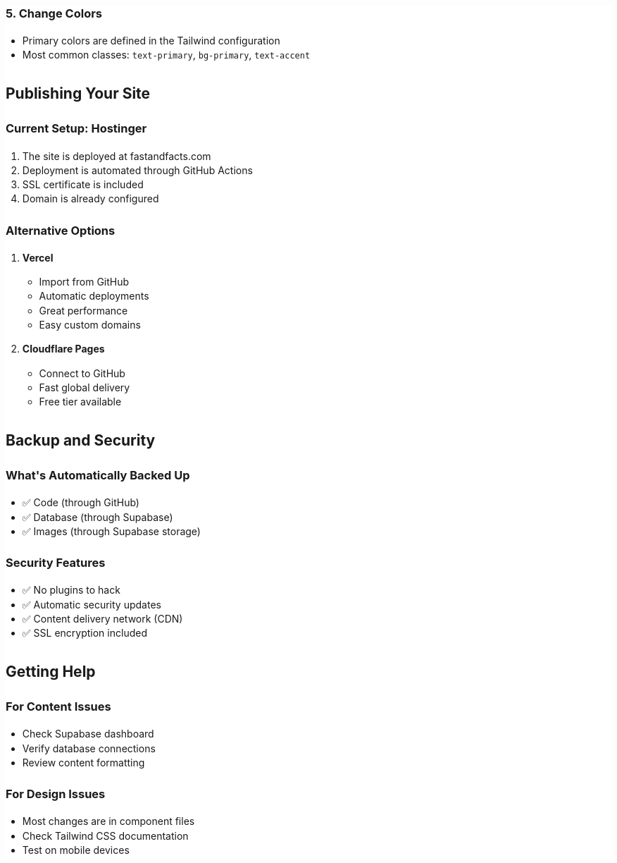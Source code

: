 ### 5. Change Colors
- Primary colors are defined in the Tailwind configuration
- Most common classes: `text-primary`, `bg-primary`, `text-accent`

## Publishing Your Site

### Current Setup: Hostinger
1. The site is deployed at fastandfacts.com
2. Deployment is automated through GitHub Actions
3. SSL certificate is included
4. Domain is already configured

### Alternative Options
1. **Vercel**
   - Import from GitHub
   - Automatic deployments
   - Great performance
   - Easy custom domains

2. **Cloudflare Pages**
   - Connect to GitHub
   - Fast global delivery
   - Free tier available

## Backup and Security

### What's Automatically Backed Up
- ✅ Code (through GitHub)
- ✅ Database (through Supabase)
- ✅ Images (through Supabase storage)

### Security Features
- ✅ No plugins to hack
- ✅ Automatic security updates
- ✅ Content delivery network (CDN)
- ✅ SSL encryption included

## Getting Help

### For Content Issues
- Check Supabase dashboard
- Verify database connections
- Review content formatting

### For Design Issues
- Most changes are in component files
- Check Tailwind CSS documentation
- Test on mobile devices
